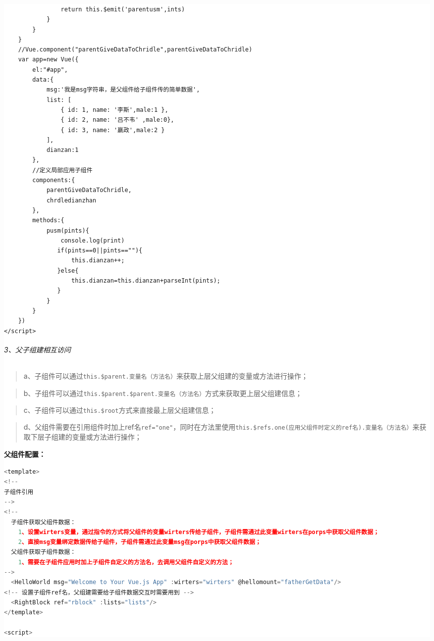 ```
                return this.$emit('parentusm',ints)
            }
        }
    }
    //Vue.component("parentGiveDataToChridle",parentGiveDataToChridle)
    var app=new Vue({
        el:"#app",
        data:{
            msg:'我是msg字符串，是父组件给子组件传的简单数据',
            list: [
                { id: 1, name: '李斯',male:1 },
                { id: 2, name: '吕不韦' ,male:0},
                { id: 3, name: '嬴政',male:2 }
            ],
            dianzan:1
        },
        //定义局部应用子组件
        components:{
            parentGiveDataToChridle,
            chrdledianzhan
        },
        methods:{
            pusm(pints){
                console.log(print)
               if(pints==0||pints==""){
                   this.dianzan++;
               }else{
                   this.dianzan=this.dianzan+parseInt(pints);
               }
            }
        }
    })
</script>
```

###### 3、父子组建相互访问

> a、子组件可以通过`this.$parent.变量名（方法名）`来获取上层父组建的变量或方法进行操作；

> b、子组件可以通过`this.$parent.$parent.变量名（方法名）`方式来获取更上层父组建信息；

> c、子组件可以通过`this.$root`方式来直接最上层父组建信息；

> d、父组件需要在引用组件时加上ref名`ref="one"`，同时在方法里使用`this.$refs.one(应用父组件时定义的ref名).变量名（方法名）`来获取下层子组建的变量或方法进行操作；

**父组件配置：**

```js
<template>
<!--
子组件引用
-->
<!--
  子组件获取父组件数据：
    1、设置wirters变量，通过指令的方式将父组件的变量wirters传给子组件，子组件需通过此变量wirters在porps中获取父组件数据；
    2、直接msg变量绑定数据传给子组件，子组件需通过此变量msg在porps中获取父组件数据；
  父组件获取子组件数据：
    1、需要在子组件应用时加上子组件自定义的方法名，去调用父组件自定义的方法；
-->
  <HelloWorld msg="Welcome to Your Vue.js App" :wirters="wirters" @hellomount="fatherGetData"/>
<!-- 设置子组件ref名，父组建需要给子组件数据交互时需要用到 -->
  <RightBlock ref="rblock" :lists="lists"/>
</template>

<script>
```